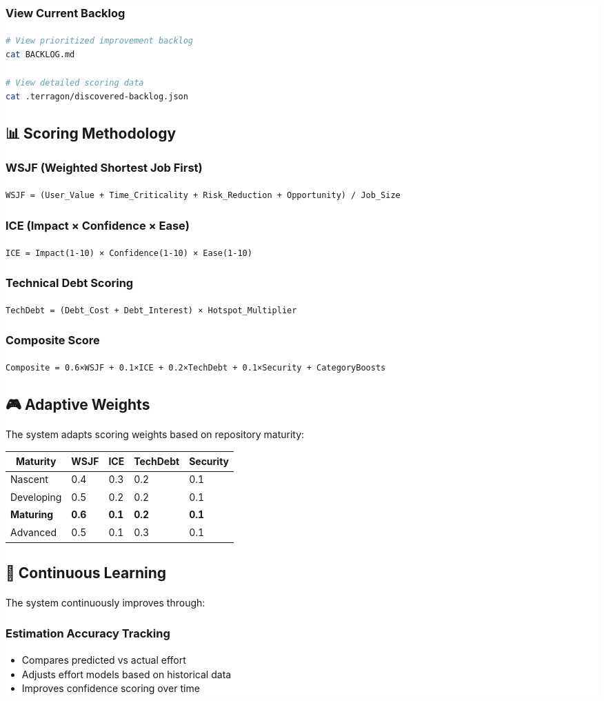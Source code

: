 ### View Current Backlog
```bash
# View prioritized improvement backlog
cat BACKLOG.md

# View detailed scoring data
cat .terragon/discovered-backlog.json
```

## 📊 Scoring Methodology

### WSJF (Weighted Shortest Job First)
```
WSJF = (User_Value + Time_Criticality + Risk_Reduction + Opportunity) / Job_Size
```

### ICE (Impact × Confidence × Ease)
```
ICE = Impact(1-10) × Confidence(1-10) × Ease(1-10)
```

### Technical Debt Scoring
```
TechDebt = (Debt_Cost + Debt_Interest) × Hotspot_Multiplier
```

### Composite Score
```
Composite = 0.6×WSJF + 0.1×ICE + 0.2×TechDebt + 0.1×Security + CategoryBoosts
```

## 🎮 Adaptive Weights

The system adapts scoring weights based on repository maturity:

| Maturity | WSJF | ICE | TechDebt | Security |
|----------|------|-----|----------|----------|
| Nascent | 0.4 | 0.3 | 0.2 | 0.1 |
| Developing | 0.5 | 0.2 | 0.2 | 0.1 |
| **Maturing** | **0.6** | **0.1** | **0.2** | **0.1** |
| Advanced | 0.5 | 0.1 | 0.3 | 0.1 |

## 🔄 Continuous Learning

The system continuously improves through:

### Estimation Accuracy Tracking
- Compares predicted vs actual effort
- Adjusts effort models based on historical data
- Improves confidence scoring over time
